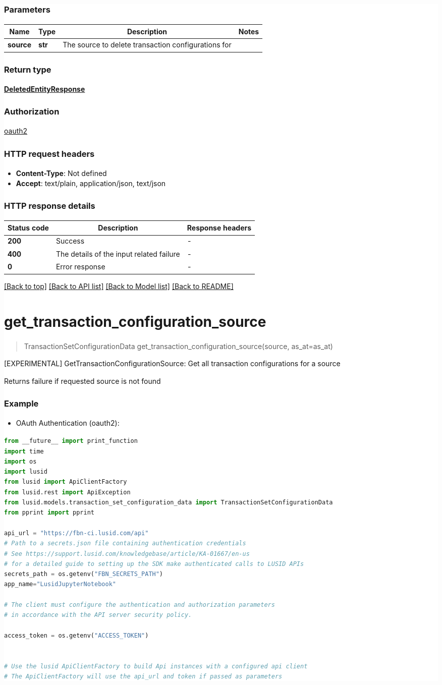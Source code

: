 
### Parameters

Name | Type | Description  | Notes
------------- | ------------- | ------------- | -------------
 **source** | **str**| The source to delete transaction configurations for | 

### Return type

[**DeletedEntityResponse**](DeletedEntityResponse.md)

### Authorization

[oauth2](../README.md#oauth2)

### HTTP request headers

 - **Content-Type**: Not defined
 - **Accept**: text/plain, application/json, text/json

### HTTP response details
| Status code | Description | Response headers |
|-------------|-------------|------------------|
**200** | Success |  -  |
**400** | The details of the input related failure |  -  |
**0** | Error response |  -  |

[[Back to top]](#) [[Back to API list]](../README.md#documentation-for-api-endpoints) [[Back to Model list]](../README.md#documentation-for-models) [[Back to README]](../README.md)

# **get_transaction_configuration_source**
> TransactionSetConfigurationData get_transaction_configuration_source(source, as_at=as_at)

[EXPERIMENTAL] GetTransactionConfigurationSource: Get all transaction configurations for a source

Returns failure if requested source is not found

### Example

* OAuth Authentication (oauth2):
```python
from __future__ import print_function
import time
import os
import lusid
from lusid import ApiClientFactory
from lusid.rest import ApiException
from lusid.models.transaction_set_configuration_data import TransactionSetConfigurationData
from pprint import pprint

api_url = "https://fbn-ci.lusid.com/api"
# Path to a secrets.json file containing authentication credentials
# See https://support.lusid.com/knowledgebase/article/KA-01667/en-us
# for a detailed guide to setting up the SDK make authenticated calls to LUSID APIs
secrets_path = os.getenv("FBN_SECRETS_PATH")
app_name="LusidJupyterNotebook"

# The client must configure the authentication and authorization parameters
# in accordance with the API server security policy.

access_token = os.getenv("ACCESS_TOKEN")


# Use the lusid ApiClientFactory to build Api instances with a configured api client
# The ApiClientFactory will use the api_url and token if passed as parameters
```